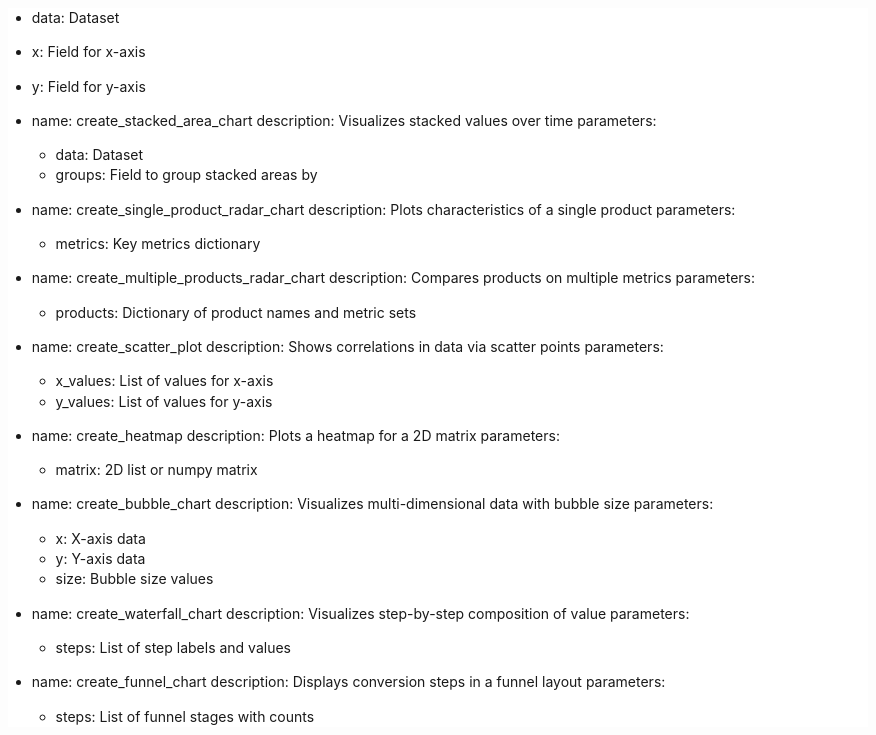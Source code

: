   * data: Dataset
  * x: Field for x-axis
  * y: Field for y-axis

* name: create\_stacked\_area\_chart
  description: Visualizes stacked values over time
  parameters:

  * data: Dataset
  * groups: Field to group stacked areas by

* name: create\_single\_product\_radar\_chart
  description: Plots characteristics of a single product
  parameters:

  * metrics: Key metrics dictionary

* name: create\_multiple\_products\_radar\_chart
  description: Compares products on multiple metrics
  parameters:

  * products: Dictionary of product names and metric sets

* name: create\_scatter\_plot
  description: Shows correlations in data via scatter points
  parameters:

  * x\_values: List of values for x-axis
  * y\_values: List of values for y-axis

* name: create\_heatmap
  description: Plots a heatmap for a 2D matrix
  parameters:

  * matrix: 2D list or numpy matrix

* name: create\_bubble\_chart
  description: Visualizes multi-dimensional data with bubble size
  parameters:

  * x: X-axis data
  * y: Y-axis data
  * size: Bubble size values

* name: create\_waterfall\_chart
  description: Visualizes step-by-step composition of value
  parameters:

  * steps: List of step labels and values

* name: create\_funnel\_chart
  description: Displays conversion steps in a funnel layout
  parameters:

  * steps: List of funnel stages with counts

